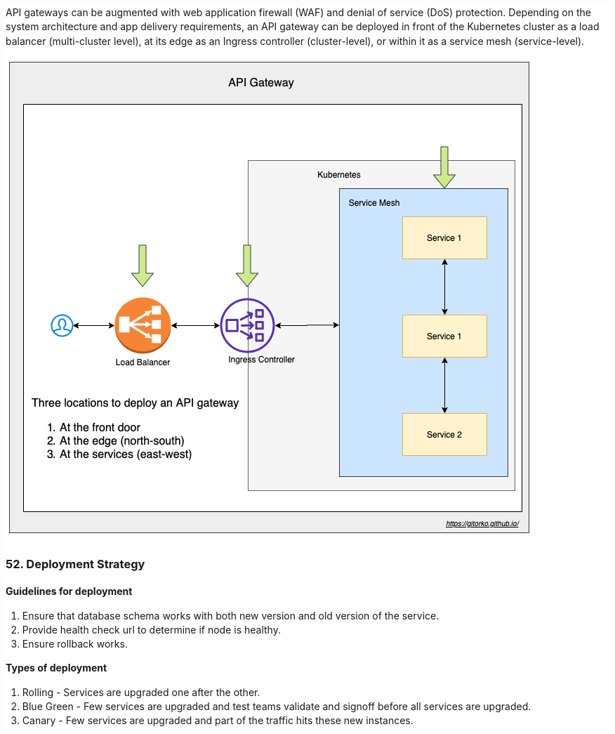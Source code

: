 API gateways can be augmented with web application firewall (WAF) and denial of service (DoS) protection. 
Depending on the system architecture and app delivery requirements, an API gateway can be deployed in front of the Kubernetes cluster as a load balancer (multi-cluster level), at its edge as an Ingress controller (cluster-level), or within it as a service mesh (service-level).

![](api-gateway.png)

### 52. Deployment Strategy

**Guidelines for deployment**

1. Ensure that database schema works with both new version and old version of the service.
2. Provide health check url to determine if node is healthy.
3. Ensure rollback works.

**Types of deployment**

1. Rolling - Services are upgraded one after the other.
2. Blue Green - Few services are upgraded and test teams validate and signoff before all services are upgraded.
3. Canary - Few services are upgraded and part of the traffic hits these new instances.
